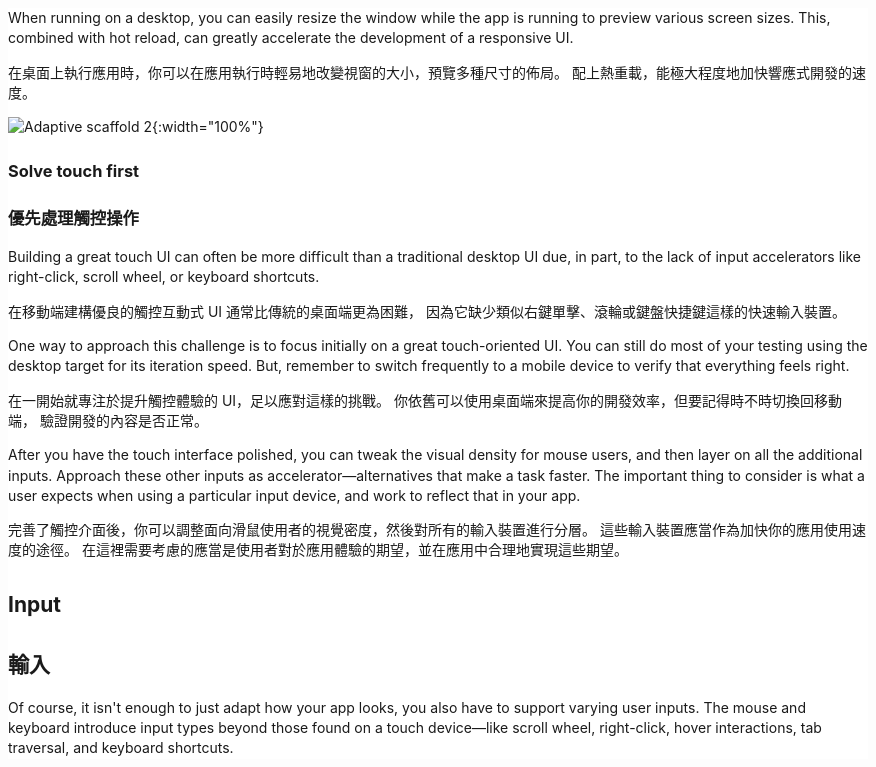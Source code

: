 When running on a desktop, you can easily resize the window
while the app is running to preview various screen sizes.
This, combined with hot reload, can greatly accelerate the
development of a responsive UI.

在桌面上執行應用時，你可以在應用執行時輕易地改變視窗的大小，預覽多種尺寸的佈局。
配上熱重載，能極大程度地加快響應式開發的速度。

![Adaptive scaffold 2]({{site.url}}/assets/images/docs/development/ui/layout/adaptive_scaffold2.gif){:width="100%"}

### Solve touch first

### 優先處理觸控操作

Building a great touch UI can often be more difficult
than a traditional desktop UI due, in part,
to the lack of input accelerators like right-click,
scroll wheel, or keyboard shortcuts. 

在移動端建構優良的觸控互動式 UI 通常比傳統的桌面端更為困難，
因為它缺少類似右鍵單擊、滾輪或鍵盤快捷鍵這樣的快速輸入裝置。

One way to approach this challenge is to focus initially
on a great touch-oriented UI. You can still do most of
your testing using the desktop target for its iteration speed.
But, remember to switch frequently to a mobile device to
verify that everything feels right. 

在一開始就專注於提升觸控體驗的 UI，足以應對這樣的挑戰。
你依舊可以使用桌面端來提高你的開發效率，但要記得時不時切換回移動端，
驗證開發的內容是否正常。

After you have the touch interface polished, you can tweak
the visual density for mouse users, and then layer on all
the additional inputs. Approach these other inputs as
accelerator—alternatives that make a task faster.
The important thing to consider is what a user expects
when using a particular input device,
and work to reflect that in your app.

完善了觸控介面後，你可以調整面向滑鼠使用者的視覺密度，然後對所有的輸入裝置進行分層。
這些輸入裝置應當作為加快你的應用使用速度的途徑。
在這裡需要考慮的應當是使用者對於應用體驗的期望，並在應用中合理地實現這些期望。

## Input

## 輸入

Of course, it isn't enough to just adapt how your app looks,
you also have to support varying user inputs.
The mouse and keyboard introduce input types beyond those
found on a touch device—like scroll wheel, right-click,
hover interactions, tab traversal, and keyboard shortcuts.
